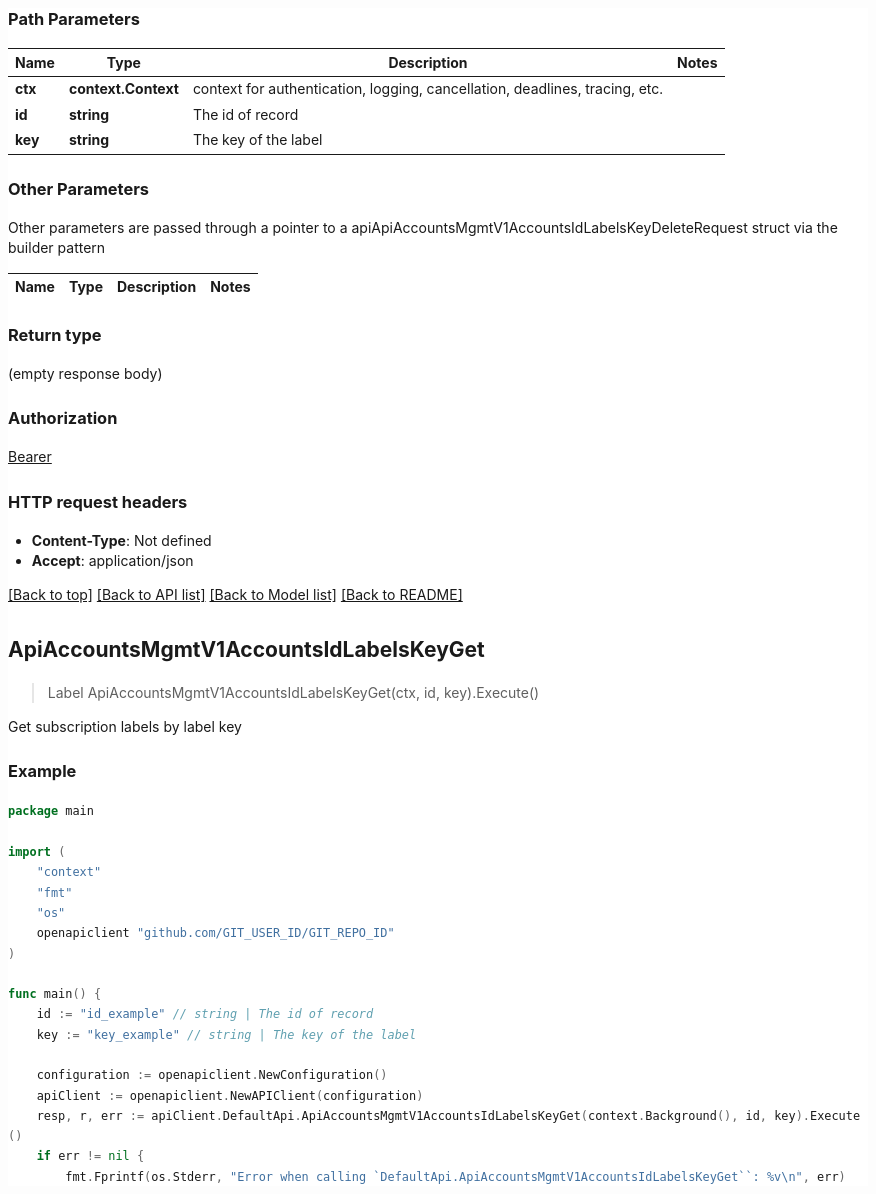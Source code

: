 ### Path Parameters


Name | Type | Description  | Notes
------------- | ------------- | ------------- | -------------
**ctx** | **context.Context** | context for authentication, logging, cancellation, deadlines, tracing, etc.
**id** | **string** | The id of record | 
**key** | **string** | The key of the label | 

### Other Parameters

Other parameters are passed through a pointer to a apiApiAccountsMgmtV1AccountsIdLabelsKeyDeleteRequest struct via the builder pattern


Name | Type | Description  | Notes
------------- | ------------- | ------------- | -------------



### Return type

 (empty response body)

### Authorization

[Bearer](../README.md#Bearer)

### HTTP request headers

- **Content-Type**: Not defined
- **Accept**: application/json

[[Back to top]](#) [[Back to API list]](../README.md#documentation-for-api-endpoints)
[[Back to Model list]](../README.md#documentation-for-models)
[[Back to README]](../README.md)


## ApiAccountsMgmtV1AccountsIdLabelsKeyGet

> Label ApiAccountsMgmtV1AccountsIdLabelsKeyGet(ctx, id, key).Execute()

Get subscription labels by label key

### Example

```go
package main

import (
    "context"
    "fmt"
    "os"
    openapiclient "github.com/GIT_USER_ID/GIT_REPO_ID"
)

func main() {
    id := "id_example" // string | The id of record
    key := "key_example" // string | The key of the label

    configuration := openapiclient.NewConfiguration()
    apiClient := openapiclient.NewAPIClient(configuration)
    resp, r, err := apiClient.DefaultApi.ApiAccountsMgmtV1AccountsIdLabelsKeyGet(context.Background(), id, key).Execute()
    if err != nil {
        fmt.Fprintf(os.Stderr, "Error when calling `DefaultApi.ApiAccountsMgmtV1AccountsIdLabelsKeyGet``: %v\n", err)
```